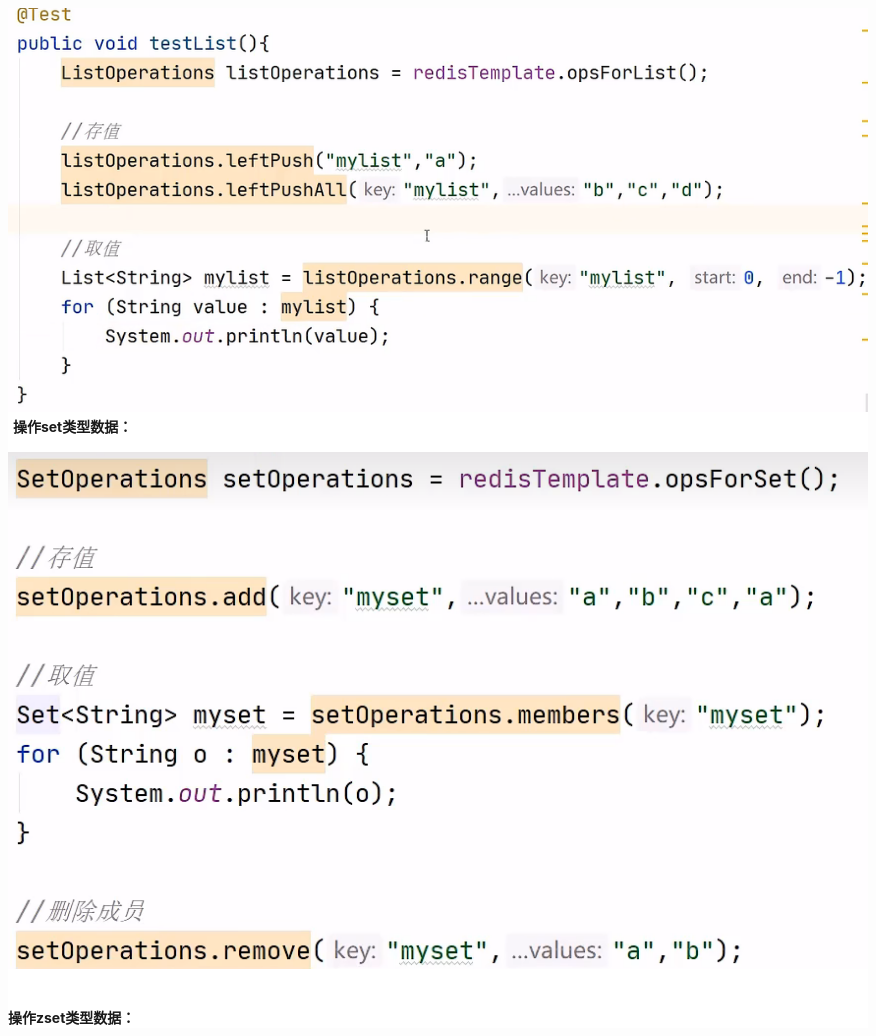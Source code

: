 ![img](Redis基础.assets/0efba3200f0e44869a2abb11db39ab4a.png)![点击并拖拽以移动](data:image/gif;base64,R0lGODlhAQABAPABAP///wAAACH5BAEKAAAALAAAAAABAAEAAAICRAEAOw==) **操作set类型数据：**

 ![img](Redis基础.assets/90cc4f1030a34fb68dd02fe96242425e.png)![点击并拖拽以移动](data:image/gif;base64,R0lGODlhAQABAPABAP///wAAACH5BAEKAAAALAAAAAABAAEAAAICRAEAOw==)

**操作zset类型数据：**
